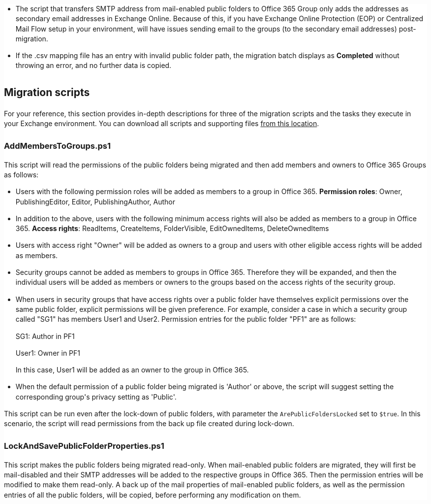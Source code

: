 - The script that transfers SMTP address from mail-enabled public folders to Office 365 Group only adds the addresses as secondary email addresses in Exchange Online. Because of this, if you have Exchange Online Protection (EOP) or Centralized Mail Flow setup in your environment, will have issues sending email to the groups (to the secondary email addresses) post-migration.

- If the .csv mapping file has an entry with invalid public folder path, the migration batch displays as **Completed** without throwing an error, and no further data is copied.

## Migration scripts
<a name="scripts"> </a>

For your reference, this section provides in-depth descriptions for three of the migration scripts and the tasks they execute in your Exchange environment. You can download all scripts and supporting files [from this location](https://www.microsoft.com/download/details.aspx?id=55985).

### AddMembersToGroups.ps1

This script will read the permissions of the public folders being migrated and then add members and owners to Office 365 Groups as follows:

- Users with the following permission roles will be added as members to a group in Office 365. **Permission roles**: Owner, PublishingEditor, Editor, PublishingAuthor, Author

- In addition to the above, users with the following minimum access rights will also be added as members to a group in Office 365. **Access rights**: ReadItems, CreateItems, FolderVisible, EditOwnedItems, DeleteOwnedItems

- Users with access right "Owner" will be added as owners to a group and users with other eligible access rights will be added as members.

- Security groups cannot be added as members to groups in Office 365. Therefore they will be expanded, and then the individual users will be added as members or owners to the groups based on the access rights of the security group.

- When users in security groups that have access rights over a public folder have themselves explicit permissions over the same public folder, explicit permissions will be given preference. For example, consider a case in which a security group called "SG1" has members User1 and User2. Permission entries for the public folder "PF1" are as follows:

    SG1: Author in PF1

    User1: Owner in PF1

    In this case, User1 will be added as an owner to the group in Office 365.

- When the default permission of a public folder being migrated is 'Author' or above, the script will suggest setting the corresponding group's privacy setting as 'Public'.

This script can be run even after the lock-down of public folders, with parameter the `ArePublicFoldersLocked` set to ` $true `. In this scenario, the script will read permissions from the back up file created during lock-down.

### LockAndSavePublicFolderProperties.ps1

This script makes the public folders being migrated read-only. When mail-enabled public folders are migrated, they will first be mail-disabled and their SMTP addresses will be added to the respective groups in Office 365. Then the permission entries will be modified to make them read-only. A back up of the mail properties of mail-enabled public folders, as well as the permission entries of all the public folders, will be copied, before performing any modification on them.
